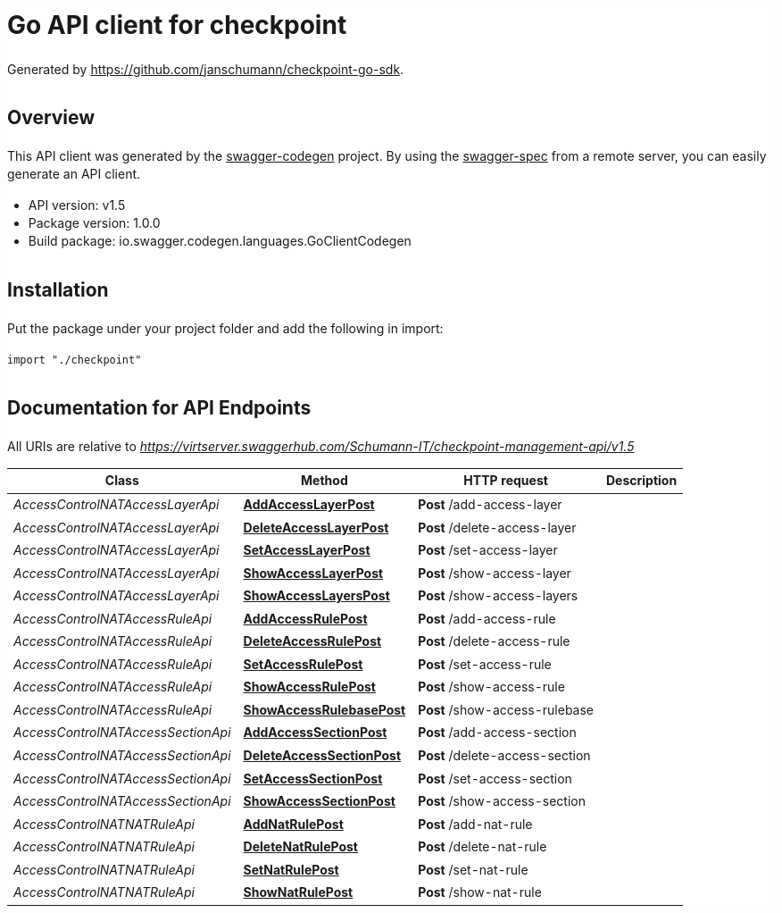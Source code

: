 # Go API client for checkpoint

Generated by https://github.com/janschumann/checkpoint-go-sdk.

## Overview
This API client was generated by the [swagger-codegen](https://github.com/swagger-api/swagger-codegen) project.  By using the [swagger-spec](https://github.com/swagger-api/swagger-spec) from a remote server, you can easily generate an API client.

- API version: v1.5
- Package version: 1.0.0
- Build package: io.swagger.codegen.languages.GoClientCodegen

## Installation
Put the package under your project folder and add the following in import:
```golang
import "./checkpoint"
```

## Documentation for API Endpoints

All URIs are relative to *https://virtserver.swaggerhub.com/Schumann-IT/checkpoint-management-api/v1.5*

Class | Method | HTTP request | Description
------------ | ------------- | ------------- | -------------
*AccessControlNATAccessLayerApi* | [**AddAccessLayerPost**](docs/AccessControlNATAccessLayerApi.md#addaccesslayerpost) | **Post** /add-access-layer | 
*AccessControlNATAccessLayerApi* | [**DeleteAccessLayerPost**](docs/AccessControlNATAccessLayerApi.md#deleteaccesslayerpost) | **Post** /delete-access-layer | 
*AccessControlNATAccessLayerApi* | [**SetAccessLayerPost**](docs/AccessControlNATAccessLayerApi.md#setaccesslayerpost) | **Post** /set-access-layer | 
*AccessControlNATAccessLayerApi* | [**ShowAccessLayerPost**](docs/AccessControlNATAccessLayerApi.md#showaccesslayerpost) | **Post** /show-access-layer | 
*AccessControlNATAccessLayerApi* | [**ShowAccessLayersPost**](docs/AccessControlNATAccessLayerApi.md#showaccesslayerspost) | **Post** /show-access-layers | 
*AccessControlNATAccessRuleApi* | [**AddAccessRulePost**](docs/AccessControlNATAccessRuleApi.md#addaccessrulepost) | **Post** /add-access-rule | 
*AccessControlNATAccessRuleApi* | [**DeleteAccessRulePost**](docs/AccessControlNATAccessRuleApi.md#deleteaccessrulepost) | **Post** /delete-access-rule | 
*AccessControlNATAccessRuleApi* | [**SetAccessRulePost**](docs/AccessControlNATAccessRuleApi.md#setaccessrulepost) | **Post** /set-access-rule | 
*AccessControlNATAccessRuleApi* | [**ShowAccessRulePost**](docs/AccessControlNATAccessRuleApi.md#showaccessrulepost) | **Post** /show-access-rule | 
*AccessControlNATAccessRuleApi* | [**ShowAccessRulebasePost**](docs/AccessControlNATAccessRuleApi.md#showaccessrulebasepost) | **Post** /show-access-rulebase | 
*AccessControlNATAccessSectionApi* | [**AddAccessSectionPost**](docs/AccessControlNATAccessSectionApi.md#addaccesssectionpost) | **Post** /add-access-section | 
*AccessControlNATAccessSectionApi* | [**DeleteAccessSectionPost**](docs/AccessControlNATAccessSectionApi.md#deleteaccesssectionpost) | **Post** /delete-access-section | 
*AccessControlNATAccessSectionApi* | [**SetAccessSectionPost**](docs/AccessControlNATAccessSectionApi.md#setaccesssectionpost) | **Post** /set-access-section | 
*AccessControlNATAccessSectionApi* | [**ShowAccessSectionPost**](docs/AccessControlNATAccessSectionApi.md#showaccesssectionpost) | **Post** /show-access-section | 
*AccessControlNATNATRuleApi* | [**AddNatRulePost**](docs/AccessControlNATNATRuleApi.md#addnatrulepost) | **Post** /add-nat-rule | 
*AccessControlNATNATRuleApi* | [**DeleteNatRulePost**](docs/AccessControlNATNATRuleApi.md#deletenatrulepost) | **Post** /delete-nat-rule | 
*AccessControlNATNATRuleApi* | [**SetNatRulePost**](docs/AccessControlNATNATRuleApi.md#setnatrulepost) | **Post** /set-nat-rule | 
*AccessControlNATNATRuleApi* | [**ShowNatRulePost**](docs/AccessControlNATNATRuleApi.md#shownatrulepost) | **Post** /show-nat-rule | 